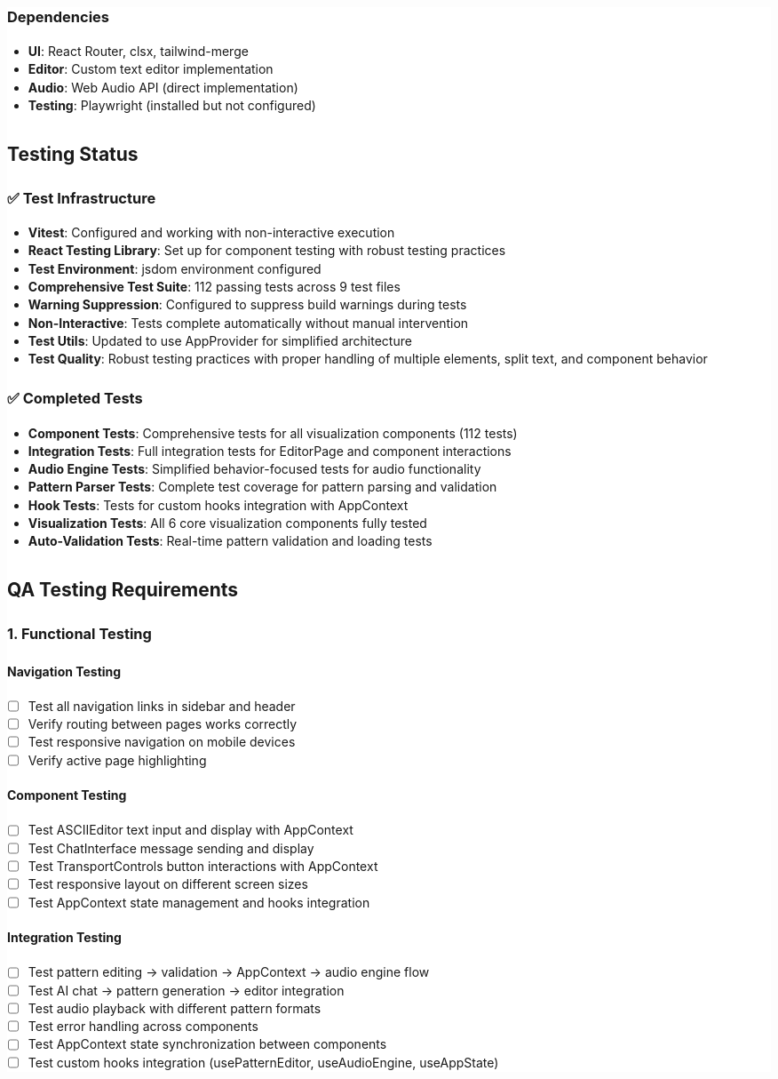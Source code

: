 ### Dependencies
- **UI**: React Router, clsx, tailwind-merge
- **Editor**: Custom text editor implementation
- **Audio**: Web Audio API (direct implementation)
- **Testing**: Playwright (installed but not configured)

## Testing Status

### ✅ Test Infrastructure
- **Vitest**: Configured and working with non-interactive execution
- **React Testing Library**: Set up for component testing with robust testing practices
- **Test Environment**: jsdom environment configured
- **Comprehensive Test Suite**: 112 passing tests across 9 test files
- **Warning Suppression**: Configured to suppress build warnings during tests
- **Non-Interactive**: Tests complete automatically without manual intervention
- **Test Utils**: Updated to use AppProvider for simplified architecture
- **Test Quality**: Robust testing practices with proper handling of multiple elements, split text, and component behavior

### ✅ Completed Tests
- **Component Tests**: Comprehensive tests for all visualization components (112 tests)
- **Integration Tests**: Full integration tests for EditorPage and component interactions
- **Audio Engine Tests**: Simplified behavior-focused tests for audio functionality
- **Pattern Parser Tests**: Complete test coverage for pattern parsing and validation
- **Hook Tests**: Tests for custom hooks integration with AppContext
- **Visualization Tests**: All 6 core visualization components fully tested
- **Auto-Validation Tests**: Real-time pattern validation and loading tests

## QA Testing Requirements

### 1. Functional Testing

#### Navigation Testing
- [ ] Test all navigation links in sidebar and header
- [ ] Verify routing between pages works correctly
- [ ] Test responsive navigation on mobile devices
- [ ] Verify active page highlighting

#### Component Testing
- [ ] Test ASCIIEditor text input and display with AppContext
- [ ] Test ChatInterface message sending and display
- [ ] Test TransportControls button interactions with AppContext
- [ ] Test responsive layout on different screen sizes
- [ ] Test AppContext state management and hooks integration

#### Integration Testing
- [ ] Test pattern editing → validation → AppContext → audio engine flow
- [ ] Test AI chat → pattern generation → editor integration
- [ ] Test audio playback with different pattern formats
- [ ] Test error handling across components
- [ ] Test AppContext state synchronization between components
- [ ] Test custom hooks integration (usePatternEditor, useAudioEngine, useAppState)
